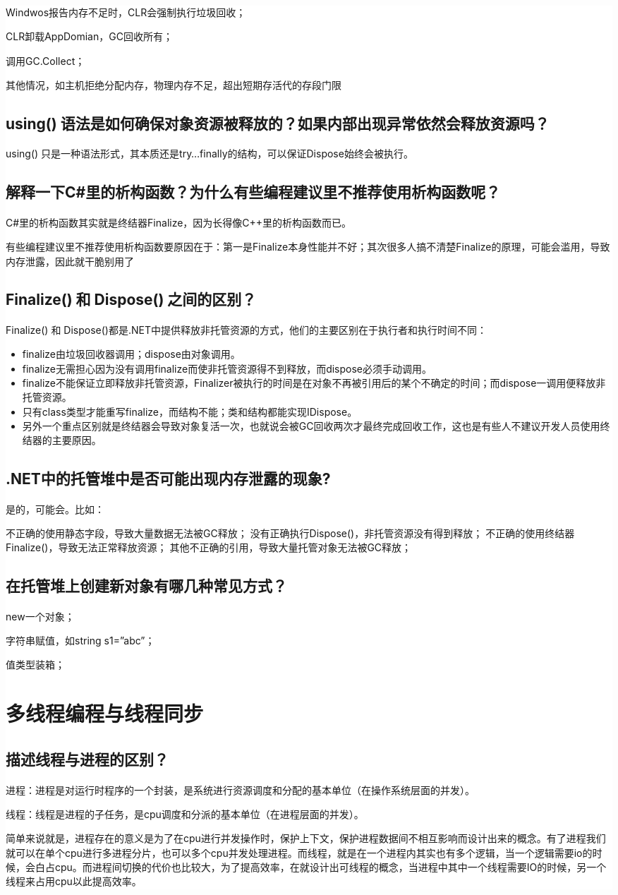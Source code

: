 Windwos报告内存不足时，CLR会强制执行垃圾回收；

CLR卸载AppDomian，GC回收所有；

调用GC.Collect；

其他情况，如主机拒绝分配内存，物理内存不足，超出短期存活代的存段门限

## using() 语法是如何确保对象资源被释放的？如果内部出现异常依然会释放资源吗？
using() 只是一种语法形式，其本质还是try…finally的结构，可以保证Dispose始终会被执行。

## 解释一下C#里的析构函数？为什么有些编程建议里不推荐使用析构函数呢？
C#里的析构函数其实就是终结器Finalize，因为长得像C++里的析构函数而已。

有些编程建议里不推荐使用析构函数要原因在于：第一是Finalize本身性能并不好；其次很多人搞不清楚Finalize的原理，可能会滥用，导致内存泄露，因此就干脆别用了

## Finalize() 和 Dispose() 之间的区别？
Finalize() 和 Dispose()都是.NET中提供释放非托管资源的方式，他们的主要区别在于执行者和执行时间不同：

- finalize由垃圾回收器调用；dispose由对象调用。
- finalize无需担心因为没有调用finalize而使非托管资源得不到释放，而dispose必须手动调用。
- finalize不能保证立即释放非托管资源，Finalizer被执行的时间是在对象不再被引用后的某个不确定的时间；而dispose一调用便释放非托管资源。
- 只有class类型才能重写finalize，而结构不能；类和结构都能实现IDispose。
- 另外一个重点区别就是终结器会导致对象复活一次，也就说会被GC回收两次才最终完成回收工作，这也是有些人不建议开发人员使用终结器的主要原因。

## .NET中的托管堆中是否可能出现内存泄露的现象?
是的，可能会。比如：

不正确的使用静态字段，导致大量数据无法被GC释放；
没有正确执行Dispose()，非托管资源没有得到释放；
不正确的使用终结器Finalize()，导致无法正常释放资源；
其他不正确的引用，导致大量托管对象无法被GC释放；

## 在托管堆上创建新对象有哪几种常见方式？
new一个对象；

字符串赋值，如string s1=”abc”；

值类型装箱；

# 多线程编程与线程同步

## 描述线程与进程的区别？

进程：进程是对运行时程序的一个封装，是系统进行资源调度和分配的基本单位（在操作系统层面的并发）。

线程：线程是进程的子任务，是cpu调度和分派的基本单位（在进程层面的并发）。

简单来说就是，进程存在的意义是为了在cpu进行并发操作时，保护上下文，保护进程数据间不相互影响而设计出来的概念。有了进程我们就可以在单个cpu进行多进程分片，也可以多个cpu并发处理进程。而线程，就是在一个进程内其实也有多个逻辑，当一个逻辑需要io的时候，会白占cpu。而进程间切换的代价也比较大，为了提高效率，在就设计出可线程的概念，当进程中其中一个线程需要IO的时候，另一个线程来占用cpu以此提高效率。
